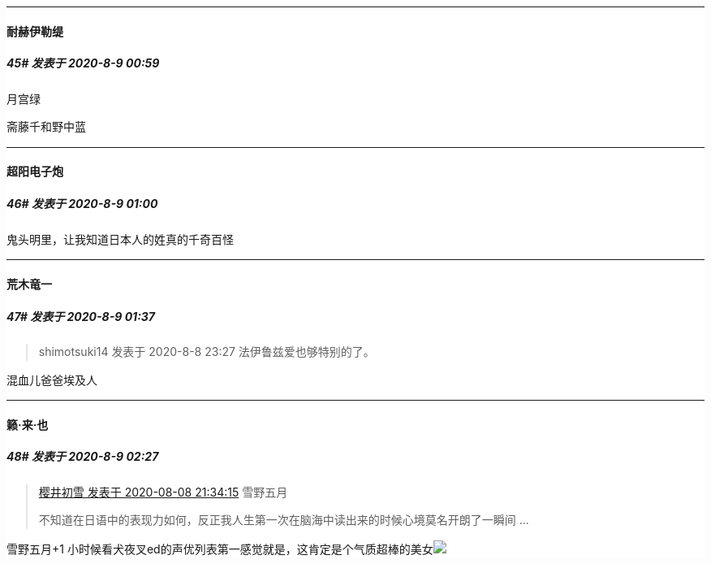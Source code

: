 





-----

####  耐赫伊勒缇  
##### 45#       发表于 2020-8-9 00:59




月宫绿

斋藤千和野中蓝







-----

####  超阳电子炮  
##### 46#       发表于 2020-8-9 01:00




鬼头明里，让我知道日本人的姓真的千奇百怪







-----

####  荒木竜一  
##### 47#       发表于 2020-8-9 01:37



<blockquote>shimotsuki14 发表于 2020-8-8 23:27
法伊鲁兹爱也够特别的了。</blockquote>
混血儿爸爸埃及人







-----

####  籁·来·也  
##### 48#       发表于 2020-8-9 02:27



<blockquote><a href="httphttps://bbs.saraba1st.com/2b/forum.php?mod=redirect&amp;goto=findpost&amp;pid=48362983&amp;ptid=1953804" target="_blank">樱井初雪 发表于 2020-08-08 21:34:15</a>
雪野五月

不知道在日语中的表现力如何，反正我人生第一次在脑海中读出来的时候心境莫名开朗了一瞬间 ...</blockquote>雪野五月+1
小时候看犬夜叉ed的声优列表第一感觉就是，这肯定是个气质超棒的美女<img src="https://static.saraba1st.com/image/smiley/face2017/067.png" referrerpolicy="no-referrer">
